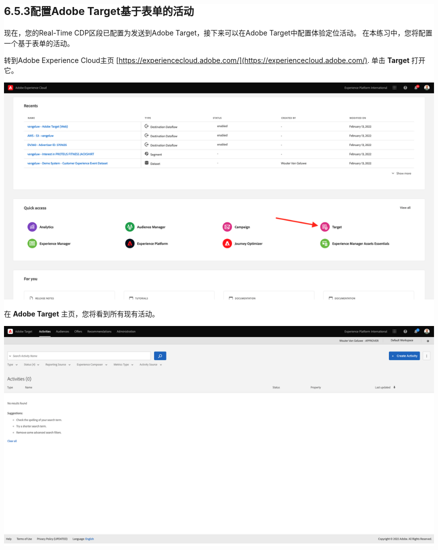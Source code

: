 ## 6.5.3配置Adobe Target基于表单的活动

现在，您的Real-Time CDP区段已配置为发送到Adobe Target，接下来可以在Adobe Target中配置体验定位活动。 在本练习中，您将配置一个基于表单的活动。

转到Adobe Experience Cloud主页 [https://experiencecloud.adobe.com/](https://experiencecloud.adobe.com/). 单击 **Target** 打开它。

![RTCDP](./images/excl.png)

在 **Adobe Target** 主页，您将看到所有现有活动。

![RTCDP](./images/exclatov.png)
